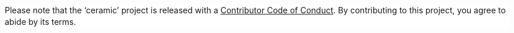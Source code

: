 Please note that the ‘ceramic’ project is released with a [Contributor
Code of Conduct](CODE_OF_CONDUCT.md). By contributing to this project,
you agree to abide by its terms.
